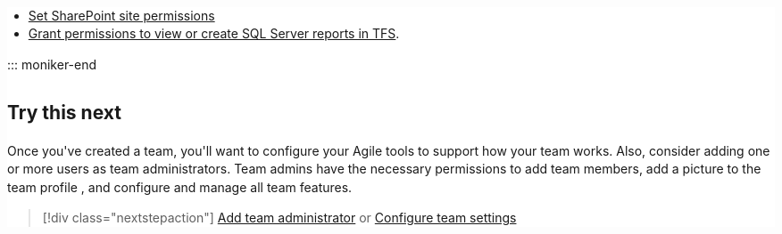 -  [Set SharePoint site permissions](../security/set-sharepoint-permissions.md) 
-  [Grant permissions to view or create SQL Server reports in TFS](../../report/admin/grant-permissions-to-reports.md). 

::: moniker-end 


## Try this next 

Once you've created a team, you'll want to configure your Agile tools to support how your team works. Also, consider adding one or more users as team administrators. Team admins have the necessary permissions to add team members, add a picture to the team profile , and configure and manage all team features.  

> [!div class="nextstepaction"]
> [Add team administrator](add-team-administrator.md)
> or
> [Configure team settings](configure-team-settings.md)



